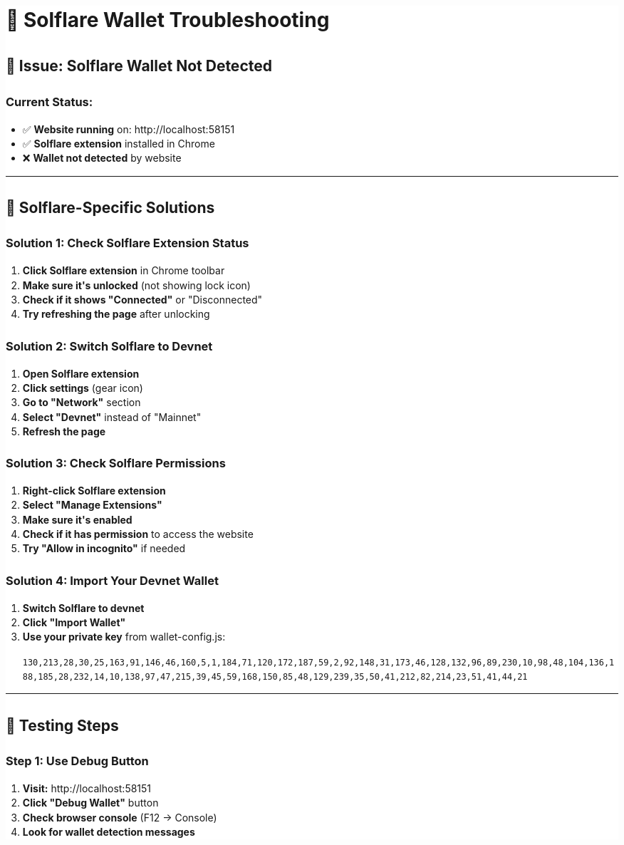 # 🌅 Solflare Wallet Troubleshooting

## 🚨 **Issue: Solflare Wallet Not Detected**

### **Current Status:**
- ✅ **Website running** on: http://localhost:58151
- ✅ **Solflare extension** installed in Chrome
- ❌ **Wallet not detected** by website

---

## 🔧 **Solflare-Specific Solutions**

### **Solution 1: Check Solflare Extension Status**
1. **Click Solflare extension** in Chrome toolbar
2. **Make sure it's unlocked** (not showing lock icon)
3. **Check if it shows "Connected"** or "Disconnected"
4. **Try refreshing the page** after unlocking

### **Solution 2: Switch Solflare to Devnet**
1. **Open Solflare extension**
2. **Click settings** (gear icon)
3. **Go to "Network"** section
4. **Select "Devnet"** instead of "Mainnet"
5. **Refresh the page**

### **Solution 3: Check Solflare Permissions**
1. **Right-click Solflare extension**
2. **Select "Manage Extensions"**
3. **Make sure it's enabled**
4. **Check if it has permission** to access the website
5. **Try "Allow in incognito"** if needed

### **Solution 4: Import Your Devnet Wallet**
1. **Switch Solflare to devnet**
2. **Click "Import Wallet"**
3. **Use your private key** from wallet-config.js:
   ```
   130,213,28,30,25,163,91,146,46,160,5,1,184,71,120,172,187,59,2,92,148,31,173,46,128,132,96,89,230,10,98,48,104,136,188,185,28,232,14,10,138,97,47,215,39,45,59,168,150,85,48,129,239,35,50,41,212,82,214,23,51,41,44,21
   ```

---

## 🧪 **Testing Steps**

### **Step 1: Use Debug Button**
1. **Visit:** http://localhost:58151
2. **Click "Debug Wallet"** button
3. **Check browser console** (F12 → Console)
4. **Look for wallet detection messages**
